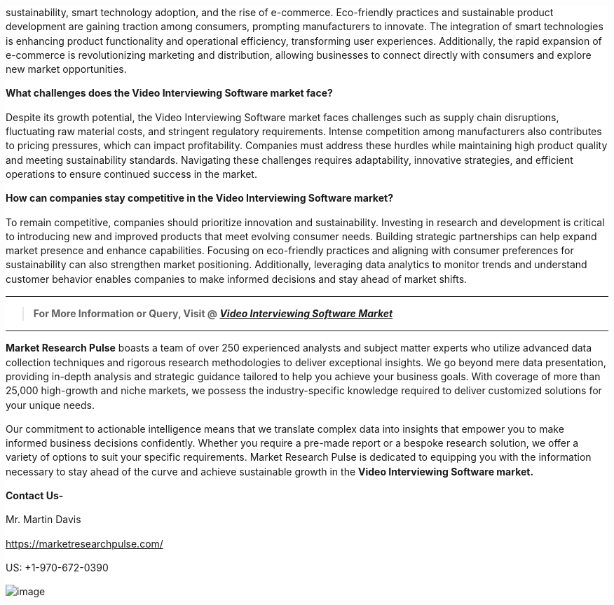 sustainability, smart technology adoption, and the rise of e-commerce. Eco-friendly practices and sustainable product development are gaining traction among consumers, prompting manufacturers to innovate. The integration of smart technologies is enhancing product functionality and operational efficiency, transforming user experiences. Additionally, the rapid expansion of e-commerce is revolutionizing marketing and distribution, allowing businesses to connect directly with consumers and explore new market opportunities.</p><p><strong>What challenges does the Video Interviewing Software market face?</strong></p><p>Despite its growth potential, the Video Interviewing Software market faces challenges such as supply chain disruptions, fluctuating raw material costs, and stringent regulatory requirements. Intense competition among manufacturers also contributes to pricing pressures, which can impact profitability. Companies must address these hurdles while maintaining high product quality and meeting sustainability standards. Navigating these challenges requires adaptability, innovative strategies, and efficient operations to ensure continued success in the market.</p><p><strong>How can companies stay competitive in the Video Interviewing Software market?</strong></p><p>To remain competitive, companies should prioritize innovation and sustainability. Investing in research and development is critical to introducing new and improved products that meet evolving consumer needs. Building strategic partnerships can help expand market presence and enhance capabilities. Focusing on eco-friendly practices and aligning with consumer preferences for sustainability can also strengthen market positioning. Additionally, leveraging data analytics to monitor trends and understand customer behavior enables companies to make informed decisions and stay ahead of market shifts.</p><hr /><blockquote><p><strong>For More Information or Query, Visit @&nbsp;<em><a href="https://marketresearchpulse.com/report/3234/video-interviewing-software-market?utm_source=Linkedin&utm_medium=030">Video Interviewing Software Market</a></em></strong></p></blockquote><hr /><p><strong>Market Research Pulse</strong> boasts a team of over 250 experienced analysts and subject matter experts who utilize advanced data collection techniques and rigorous research methodologies to deliver exceptional insights. We go beyond mere data presentation, providing in-depth analysis and strategic guidance tailored to help you achieve your business goals. With coverage of more than 25,000 high-growth and niche markets, we possess the industry-specific knowledge required to deliver customized solutions for your unique needs.</p><p>Our commitment to actionable intelligence means that we translate complex data into insights that empower you to make informed business decisions confidently. Whether you require a pre-made report or a bespoke research solution, we offer a variety of options to suit your specific requirements. Market Research Pulse is dedicated to equipping you with the information necessary to stay ahead of the curve and achieve sustainable growth in the <strong>Video Interviewing Software market.</strong></p><p><strong>Contact Us-</strong></p><p>Mr. Martin Davis</p><p>https://marketresearchpulse.com/</p><p>US: +1-970-672-0390</p>
![image](https://github.com/user-attachments/assets/b804c58e-bb91-4945-8152-54c225d33c91)
